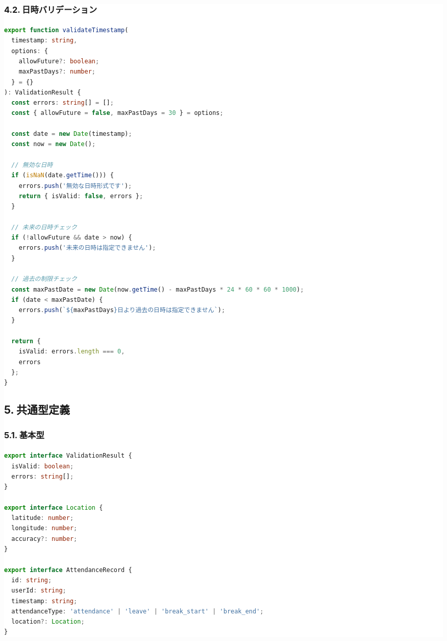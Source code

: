 ### 4.2. 日時バリデーション

```typescript
export function validateTimestamp(
  timestamp: string,
  options: {
    allowFuture?: boolean;
    maxPastDays?: number;
  } = {}
): ValidationResult {
  const errors: string[] = [];
  const { allowFuture = false, maxPastDays = 30 } = options;
  
  const date = new Date(timestamp);
  const now = new Date();
  
  // 無効な日時
  if (isNaN(date.getTime())) {
    errors.push('無効な日時形式です');
    return { isValid: false, errors };
  }
  
  // 未来の日時チェック
  if (!allowFuture && date > now) {
    errors.push('未来の日時は指定できません');
  }
  
  // 過去の制限チェック
  const maxPastDate = new Date(now.getTime() - maxPastDays * 24 * 60 * 60 * 1000);
  if (date < maxPastDate) {
    errors.push(`${maxPastDays}日より過去の日時は指定できません`);
  }
  
  return {
    isValid: errors.length === 0,
    errors
  };
}
```

## 5. 共通型定義

### 5.1. 基本型

```typescript
export interface ValidationResult {
  isValid: boolean;
  errors: string[];
}

export interface Location {
  latitude: number;
  longitude: number;
  accuracy?: number;
}

export interface AttendanceRecord {
  id: string;
  userId: string;
  timestamp: string;
  attendanceType: 'attendance' | 'leave' | 'break_start' | 'break_end';
  location?: Location;
}
```